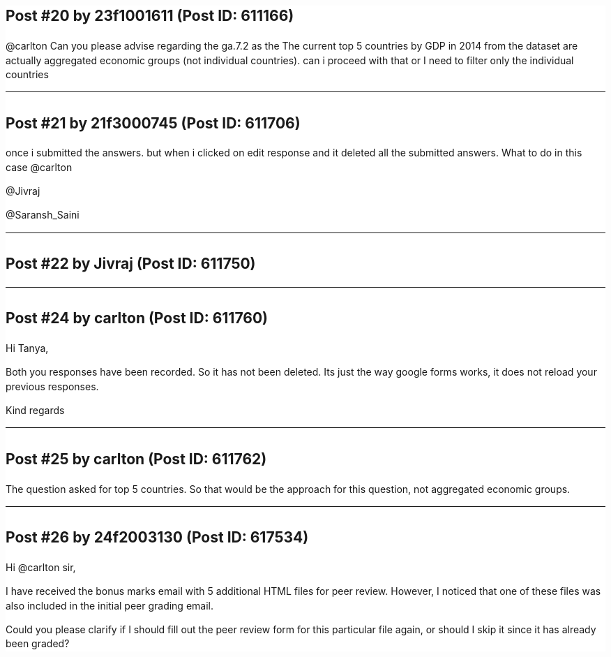 
## Post #20 by 23f1001611 (Post ID: 611166)
@carlton
   Can you please advise regarding the ga.7.2 as the The current top 5 countries by GDP in 2014 from the dataset are actually aggregated economic groups (not individual countries). can i proceed with that or I need to filter only the individual countries

---

## Post #21 by 21f3000745 (Post ID: 611706)
once i submitted the answers. but when i clicked on edit response and it deleted all the submitted answers. What to do in this case 
@carlton
 
@Jivraj
 
@Saransh_Saini

---

## Post #22 by Jivraj (Post ID: 611750)


---

## Post #24 by carlton (Post ID: 611760)
Hi Tanya,


Both you responses have been recorded. So it has not been deleted. Its just the way google forms works, it does not reload your previous responses.


Kind regards

---

## Post #25 by carlton (Post ID: 611762)
The question asked for top 5 countries. So that would be the approach for this question, not aggregated economic groups.

---

## Post #26 by 24f2003130 (Post ID: 617534)
Hi 
@carlton
 sir,

I have received the bonus marks email with 5 additional HTML files for peer review. However, I noticed that one of these files was also included in the initial peer grading email.


Could you please clarify if I should fill out the peer review form for this particular file again, or should I skip it since it has already been graded?
